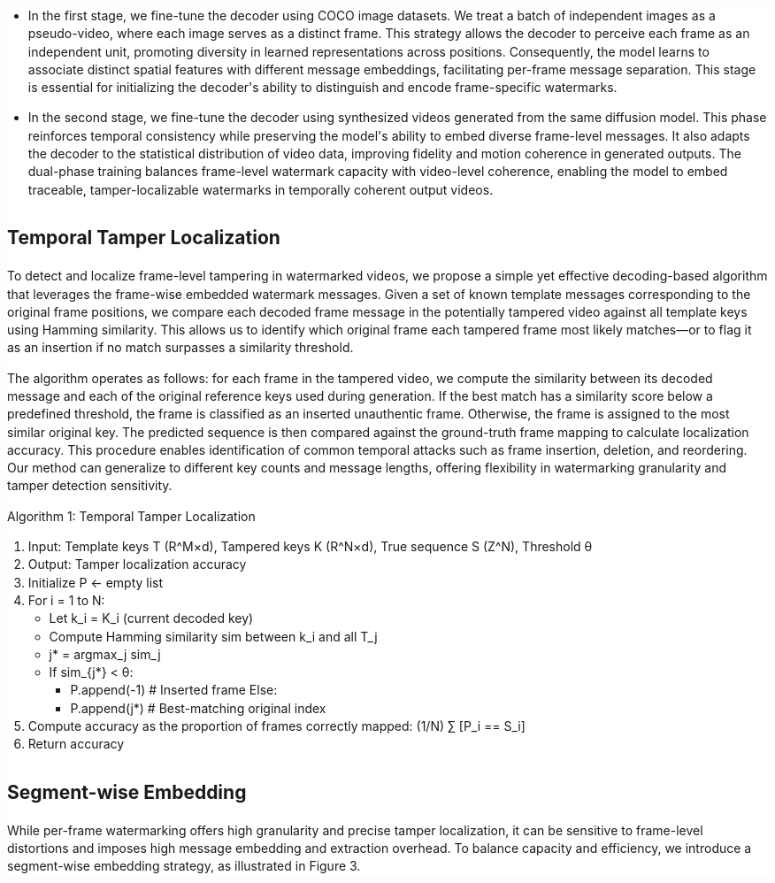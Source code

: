 - In the first stage, we fine-tune the decoder using COCO image datasets. We treat a batch of independent images as a pseudo-video, where each image serves as a distinct frame. This strategy allows the decoder to perceive each frame as an independent unit, promoting diversity in learned representations across positions. Consequently, the model learns to associate distinct spatial features with different message embeddings, facilitating per-frame message separation. This stage is essential for initializing the decoder's ability to distinguish and encode frame-specific watermarks.

- In the second stage, we fine-tune the decoder using synthesized videos generated from the same diffusion model. This phase reinforces temporal consistency while preserving the model's ability to embed diverse frame-level messages. It also adapts the decoder to the statistical distribution of video data, improving fidelity and motion coherence in generated outputs. The dual-phase training balances frame-level watermark capacity with video-level coherence, enabling the model to embed traceable, tamper-localizable watermarks in temporally coherent output videos.

## Temporal Tamper Localization

To detect and localize frame-level tampering in watermarked videos, we propose a simple yet effective decoding-based algorithm that leverages the frame-wise embedded watermark messages. Given a set of known template messages corresponding to the original frame positions, we compare each decoded frame message in the potentially tampered video against all template keys using Hamming similarity. This allows us to identify which original frame each tampered frame most likely matches—or to flag it as an insertion if no match surpasses a similarity threshold.

The algorithm operates as follows: for each frame in the tampered video, we compute the similarity between its decoded message and each of the original reference keys used during generation. If the best match has a similarity score below a predefined threshold, the frame is classified as an inserted unauthentic frame. Otherwise, the frame is assigned to the most similar original key. The predicted sequence is then compared against the ground-truth frame mapping to calculate localization accuracy. This procedure enables identification of common temporal attacks such as frame insertion, deletion, and reordering. Our method can generalize to different key counts and message lengths, offering flexibility in watermarking granularity and tamper detection sensitivity.

Algorithm 1: Temporal Tamper Localization

1. Input: Template keys T (R^M×d), Tampered keys K (R^N×d), True sequence S (Z^N), Threshold θ
2. Output: Tamper localization accuracy
3. Initialize P ← empty list
4. For i = 1 to N:
    - Let k_i = K_i (current decoded key)
    - Compute Hamming similarity sim between k_i and all T_j
    - j* = argmax_j sim_j
    - If sim_{j*} < θ:
        - P.append(-1)  # Inserted frame
      Else:
        - P.append(j*)  # Best-matching original index
5. Compute accuracy as the proportion of frames correctly mapped: (1/N) ∑ [P_i == S_i]
6. Return accuracy

## Segment-wise Embedding

While per-frame watermarking offers high granularity and precise tamper localization, it can be sensitive to frame-level distortions and imposes high message embedding and extraction overhead. To balance capacity and efficiency, we introduce a segment-wise embedding strategy, as illustrated in Figure 3.
